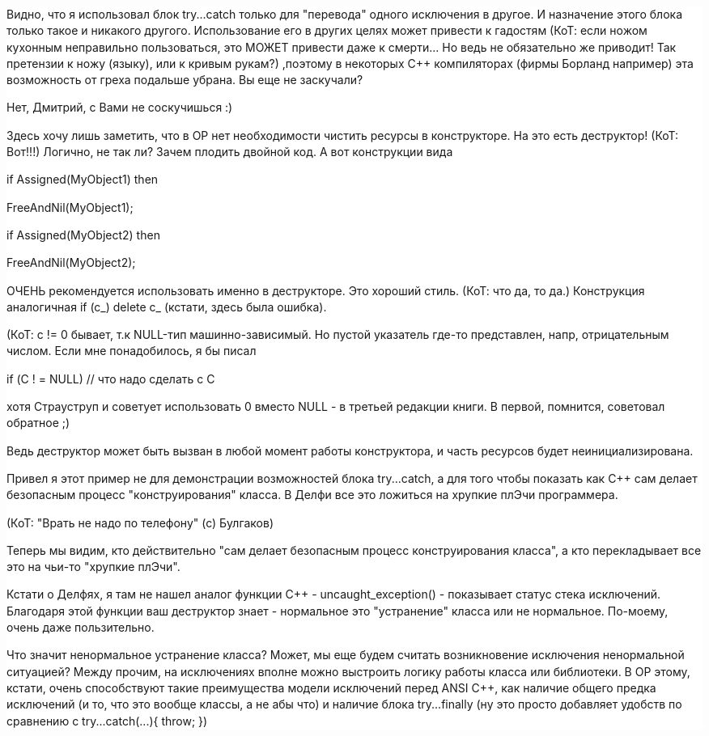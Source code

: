 Видно, что я использовал блок try\...catch только для \"перевода\"
одного исключения в другое. И назначение этого блока только такое и
никакого другого. Использование его в других целях может привести к
гадостям (КоТ: если ножом кухонным неправильно пользоваться, это МОЖЕТ
привести даже к смерти... Но ведь не обязательно же приводит! Так
претензии к ножу (языку), или к кривым рукам?) ,поэтому в некоторых С++
компиляторах (фирмы Борланд например) эта возможность от греха подальше
убрана. Вы еще не заскучали?

Нет, Дмитрий, с Вами не соскучишься :)

Здесь хочу лишь заметить, что в ОР нет необходимости чистить ресурсы в
конструкторе. На это есть деструктор! (КоТ: Вот!!!) Логично, не так ли?
Зачем плодить двойной код. А вот конструкции вида

if Assigned(MyObject1) then

FreeAndNil(MyObject1);

if Assigned(MyObject2) then

FreeAndNil(MyObject2);

ОЧЕНЬ рекомендуется использовать именно в деструкторе. Это хороший
стиль. (КоТ: что да, то да.) Конструкция аналогичная if (c\_) delete c\_
(кстати, здесь была ошибка).

(КоТ: с != 0 бывает, т.к NULL-тип машинно-зависимый. Но пустой указатель
где-то представлен, напр, отрицательным числом. Если мне понадобилось, я
бы писал

if (С ! = NULL) // что надо сделать с С

хотя Страуструп и советует использовать 0 вместо NULL - в третьей
редакции книги. В первой, помнится, советовал обратное ;)

Ведь деструктор может быть вызван в любой момент работы конструктора, и
часть ресурсов будет неинициализирована.

Привел я этот пример не для демонстрации возможностей блока
try\...catch, а для того чтобы показать как С++ сам делает безопасным
процесс \"конструирования\" класса. В Делфи все это ложиться на хрупкие
плЭчи программера.

(КоТ: \"Врать не надо по телефону\" (с) Булгаков)

Теперь мы видим, кто действительно \"сам делает безопасным процесс
конструирования класса\", а кто перекладывает все это на чьи-то
\"хрупкие плЭчи\".

Кстати о Делфях, я там не нашел аналог функции С++ -
uncaught\_exception() - показывает статус стека исключений. Благодаря
этой функции ваш деструктор знает - нормальное это \"устранение\" класса
или не нормальное. По-моему, очень даже пользительно.

Что значит ненормальное устранение класса? Может, мы еще будем считать
возникновение исключения ненормальной ситуацией? Между прочим, на
исключениях вполне можно выстроить логику работы класса или библиотеки.
В ОР этому, кстати, очень способствуют такие преимущества модели
исключений перед ANSI C++, как наличие общего предка исключений (и то,
что это вообще классы, а не абы что) и наличие блока try...finally (ну
это просто добавляет удобств по сравнению с try...catch(...){ throw; })
